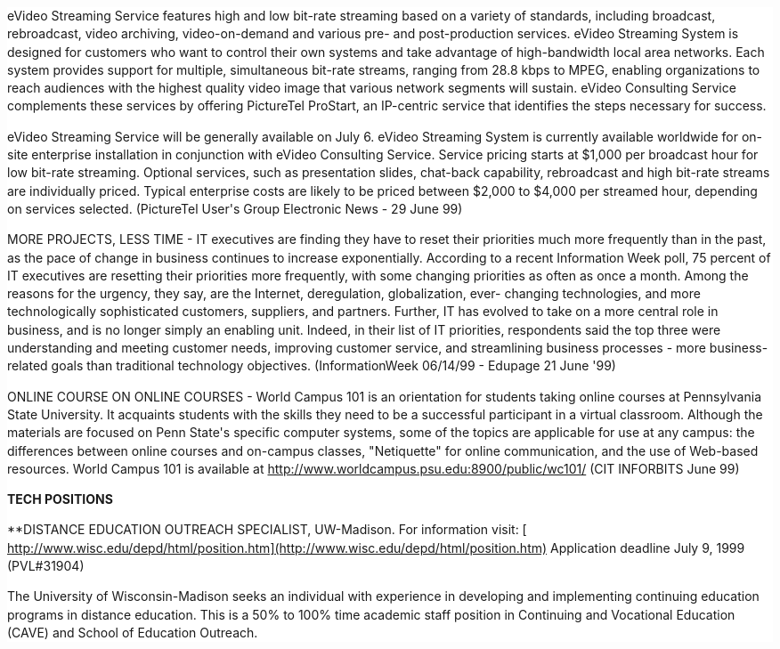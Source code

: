 eVideo Streaming Service features high and low bit-rate streaming based on a
variety of standards, including broadcast, rebroadcast, video archiving,
video-on-demand and various pre- and post-production services. eVideo
Streaming System is designed for customers who want to control their own
systems and take advantage of high-bandwidth local area networks. Each system
provides support for multiple, simultaneous bit-rate streams, ranging from
28.8 kbps to MPEG, enabling organizations to reach audiences with the highest
quality video image that various network segments will sustain. eVideo
Consulting Service complements these services by offering PictureTel ProStart,
an IP-centric service that identifies the steps necessary for success.

eVideo Streaming Service will be generally available on July 6. eVideo
Streaming System is currently available worldwide for on-site enterprise
installation in conjunction with eVideo Consulting Service. Service pricing
starts at $1,000 per broadcast hour for low bit-rate streaming. Optional
services, such as presentation slides, chat-back capability, rebroadcast and
high bit-rate streams are individually priced. Typical enterprise costs are
likely to be priced between $2,000 to $4,000 per streamed hour, depending on
services selected. (PictureTel User's Group Electronic News - 29 June 99)

MORE PROJECTS, LESS TIME \- IT executives are finding they have to reset their
priorities much more frequently than in the past, as the pace of change in
business continues to increase exponentially. According to a recent
Information Week poll, 75 percent of IT executives are resetting their
priorities more frequently, with some changing priorities as often as once a
month. Among the reasons for the urgency, they say, are the Internet,
deregulation, globalization, ever- changing technologies, and more
technologically sophisticated customers, suppliers, and partners. Further, IT
has evolved to take on a more central role in business, and is no longer
simply an enabling unit. Indeed, in their list of IT priorities, respondents
said the top three were understanding and meeting customer needs, improving
customer service, and streamlining business processes - more business-related
goals than traditional technology objectives. (InformationWeek 06/14/99 -
Edupage 21 June '99)

ONLINE COURSE ON ONLINE COURSES - World Campus 101 is an orientation for
students taking online courses at Pennsylvania State University. It acquaints
students with the skills they need to be a successful participant in a virtual
classroom. Although the materials are focused on Penn State's specific
computer systems, some of the topics are applicable for use at any campus: the
differences between online courses and on-campus classes, "Netiquette" for
online communication, and the use of Web-based resources. World Campus 101 is
available at <http://www.worldcampus.psu.edu:8900/public/wc101/> (CIT
INFORBITS June 99)

  
  

**TECH POSITIONS**

**DISTANCE EDUCATION OUTREACH SPECIALIST, UW-Madison. For information visit: [
http://www.wisc.edu/depd/html/position.htm](http://www.wisc.edu/depd/html/position.htm)
Application deadline July 9, 1999 (PVL#31904)

The University of Wisconsin-Madison seeks an individual with experience in
developing and implementing continuing education programs in distance
education. This is a 50% to 100% time academic staff position in Continuing
and Vocational Education (CAVE) and School of Education Outreach.
